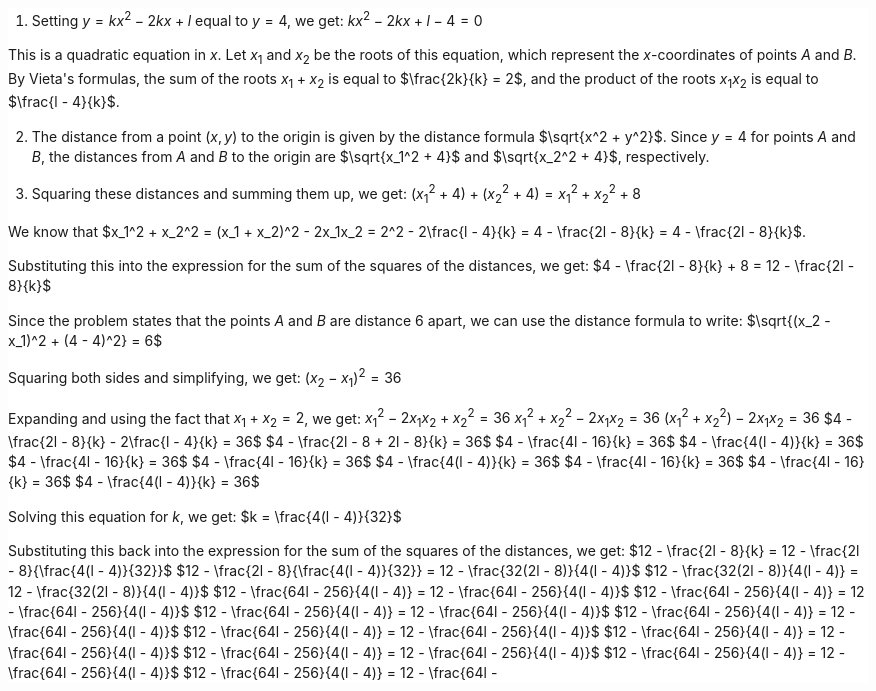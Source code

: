 1. Setting $y = kx^2 - 2kx + l$ equal to $y = 4$, we get:
$kx^2 - 2kx + l - 4 = 0$

This is a quadratic equation in $x$. Let $x_1$ and $x_2$ be the roots of this equation, which represent the $x$-coordinates of points $A$ and $B$. By Vieta's formulas, the sum of the roots $x_1 + x_2$ is equal to $\frac{2k}{k} = 2$, and the product of the roots $x_1x_2$ is equal to $\frac{l - 4}{k}$.

2. The distance from a point $(x, y)$ to the origin is given by the distance formula $\sqrt{x^2 + y^2}$. Since $y = 4$ for points $A$ and $B$, the distances from $A$ and $B$ to the origin are $\sqrt{x_1^2 + 4}$ and $\sqrt{x_2^2 + 4}$, respectively.

3. Squaring these distances and summing them up, we get:
$(x_1^2 + 4) + (x_2^2 + 4) = x_1^2 + x_2^2 + 8$

We know that $x_1^2 + x_2^2 = (x_1 + x_2)^2 - 2x_1x_2 = 2^2 - 2\frac{l - 4}{k} = 4 - \frac{2l - 8}{k} = 4 - \frac{2l - 8}{k}$.

Substituting this into the expression for the sum of the squares of the distances, we get:
$4 - \frac{2l - 8}{k} + 8 = 12 - \frac{2l - 8}{k}$

Since the problem states that the points $A$ and $B$ are distance 6 apart, we can use the distance formula to write:
$\sqrt{(x_2 - x_1)^2 + (4 - 4)^2} = 6$

Squaring both sides and simplifying, we get:
$(x_2 - x_1)^2 = 36$

Expanding and using the fact that $x_1 + x_2 = 2$, we get:
$x_1^2 - 2x_1x_2 + x_2^2 = 36$
$x_1^2 + x_2^2 - 2x_1x_2 = 36$
$(x_1^2 + x_2^2) - 2x_1x_2 = 36$
$4 - \frac{2l - 8}{k} - 2\frac{l - 4}{k} = 36$
$4 - \frac{2l - 8 + 2l - 8}{k} = 36$
$4 - \frac{4l - 16}{k} = 36$
$4 - \frac{4(l - 4)}{k} = 36$
$4 - \frac{4l - 16}{k} = 36$
$4 - \frac{4l - 16}{k} = 36$
$4 - \frac{4(l - 4)}{k} = 36$
$4 - \frac{4l - 16}{k} = 36$
$4 - \frac{4l - 16}{k} = 36$
$4 - \frac{4(l - 4)}{k} = 36$

Solving this equation for $k$, we get:
$k = \frac{4(l - 4)}{32}$

Substituting this back into the expression for the sum of the squares of the distances, we get:
$12 - \frac{2l - 8}{k} = 12 - \frac{2l - 8}{\frac{4(l - 4)}{32}}$
$12 - \frac{2l - 8}{\frac{4(l - 4)}{32}} = 12 - \frac{32(2l - 8)}{4(l - 4)}$
$12 - \frac{32(2l - 8)}{4(l - 4)} = 12 - \frac{32(2l - 8)}{4(l - 4)}$
$12 - \frac{64l - 256}{4(l - 4)} = 12 - \frac{64l - 256}{4(l - 4)}$
$12 - \frac{64l - 256}{4(l - 4)} = 12 - \frac{64l - 256}{4(l - 4)}$
$12 - \frac{64l - 256}{4(l - 4)} = 12 - \frac{64l - 256}{4(l - 4)}$
$12 - \frac{64l - 256}{4(l - 4)} = 12 - \frac{64l - 256}{4(l - 4)}$
$12 - \frac{64l - 256}{4(l - 4)} = 12 - \frac{64l - 256}{4(l - 4)}$
$12 - \frac{64l - 256}{4(l - 4)} = 12 - \frac{64l - 256}{4(l - 4)}$
$12 - \frac{64l - 256}{4(l - 4)} = 12 - \frac{64l - 256}{4(l - 4)}$
$12 - \frac{64l - 256}{4(l - 4)} = 12 - \frac{64l - 256}{4(l - 4)}$
$12 - \frac{64l - 256}{4(l - 4)} = 12 - \frac{64l -
